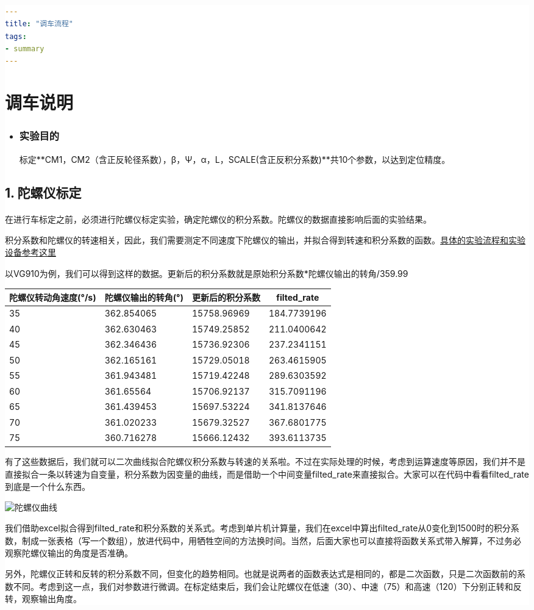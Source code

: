 ```yaml
---
title: "调车流程"
tags:
- summary
---
```


# 调车说明

* ### 实验目的

  标定**CM1，CM2（含正反轮径系数），β，Ψ，α，L，SCALE(含正反积分系数)**共10个参数，以达到定位精度。

  

## 1. 陀螺仪标定

在进行车标定之前，必须进行陀螺仪标定实验，确定陀螺仪的积分系数。陀螺仪的数据直接影响后面的实验结果。

积分系数和陀螺仪的转速相关，因此，我们需要测定不同速度下陀螺仪的输出，并拟合得到转速和积分系数的函数。[具体的实验流程和实验设备参考这里](https://whu-robocon-location.github.io/_posts/2021-09-09-GyroScale)

以VG910为例，我们可以得到这样的数据。更新后的积分系数就是原始积分系数*陀螺仪输出的转角/359.99

| 陀螺仪转动角速度(°/s) | 陀螺仪输出的转角(°) | 更新后的积分系数 | filted_rate |
| --------------------- | ------------------- | ---------------- | ----------- |
| 35                    | 362.854065          | 15758.96969      | 184.7739196 |
| 40                    | 362.630463          | 15749.25852      | 211.0400642 |
| 45                    | 362.346436          | 15736.92306      | 237.2341151 |
| 50                    | 362.165161          | 15729.05018      | 263.4615905 |
| 55                    | 361.943481          | 15719.42248      | 289.6303592 |
| 60                    | 361.65564           | 15706.92137      | 315.7091196 |
| 65                    | 361.439453          | 15697.53224      | 341.8137646 |
| 70                    | 361.020233          | 15679.32527      | 367.6801775 |
| 75                    | 360.716278          | 15666.12432      | 393.6113735 |

有了这些数据后，我们就可以二次曲线拟合陀螺仪积分系数与转速的关系啦。不过在实际处理的时候，考虑到运算速度等原因，我们并不是直接拟合一条以转速为自变量，积分系数为因变量的曲线，而是借助一个中间变量filted_rate来直接拟合。大家可以在代码中看看filted_rate到底是一个什么东西。

![陀螺仪曲线](https://github.com/whu-robocon-location/whu-robocon-location.github.io/tree/master/_posts/gyroCurve.png)

我们借助excel拟合得到filted_rate和积分系数的关系式。考虑到单片机计算量，我们在excel中算出filted_rate从0变化到1500时的积分系数，制成一张表格（写一个数组），放进代码中，用牺牲空间的方法换时间。当然，后面大家也可以直接将函数关系式带入解算，不过务必观察陀螺仪输出的角度是否准确。

另外，陀螺仪正转和反转的积分系数不同，但变化的趋势相同。也就是说两者的函数表达式是相同的，都是二次函数，只是二次函数前的系数不同。考虑到这一点，我们对参数进行微调。在标定结束后，我们会让陀螺仪在低速（30）、中速（75）和高速（120）下分别正转和反转，观察输出角度。
